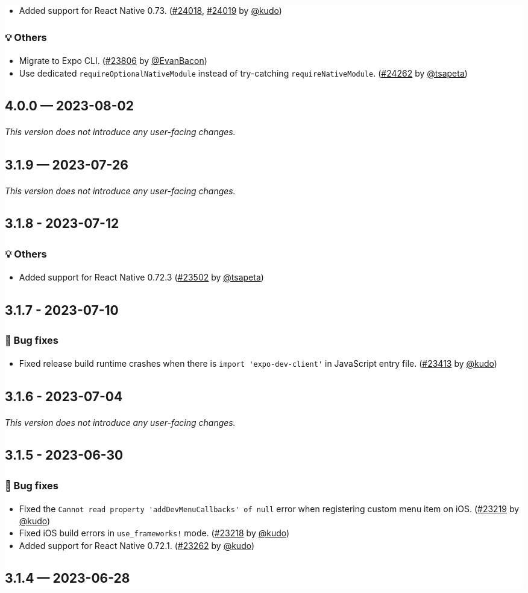 - Added support for React Native 0.73. ([#24018](https://github.com/expo/expo/pull/24018), [#24019](https://github.com/expo/expo/pull/24019) by [@kudo](https://github.com/kudo))

### 💡 Others

- Migrate to Expo CLI. ([#23806](https://github.com/expo/expo/pull/23806) by [@EvanBacon](https://github.com/EvanBacon))
- Use dedicated `requireOptionalNativeModule` instead of try-catching `requireNativeModule`. ([#24262](https://github.com/expo/expo/pull/24262) by [@tsapeta](https://github.com/tsapeta))

## 4.0.0 — 2023-08-02

_This version does not introduce any user-facing changes._

## 3.1.9 — 2023-07-26

_This version does not introduce any user-facing changes._

## 3.1.8 - 2023-07-12

### 💡 Others

- Added support for React Native 0.72.3 ([#23502](https://github.com/expo/expo/pull/23502) by [@tsapeta](https://github.com/tsapeta))

## 3.1.7 - 2023-07-10

### 🐛 Bug fixes

- Fixed release build runtime crashes when there is `import 'expo-dev-client'` in JavaScript entry file. ([#23413](https://github.com/expo/expo/pull/23413) by [@kudo](https://github.com/kudo))

## 3.1.6 - 2023-07-04

_This version does not introduce any user-facing changes._

## 3.1.5 - 2023-06-30

### 🐛 Bug fixes

- Fixed the `Cannot read property 'addDevMenuCallbacks' of null` error when registering custom menu item on iOS. ([#23219](https://github.com/expo/expo/pull/23219) by [@kudo](https://github.com/kudo))
- Fixed iOS build errors in `use_frameworks!` mode. ([#23218](https://github.com/expo/expo/pull/23218) by [@kudo](https://github.com/kudo))
- Added support for React Native 0.72.1. ([#23262](https://github.com/expo/expo/pull/23262) by [@kudo](https://github.com/kudo))

## 3.1.4 — 2023-06-28

